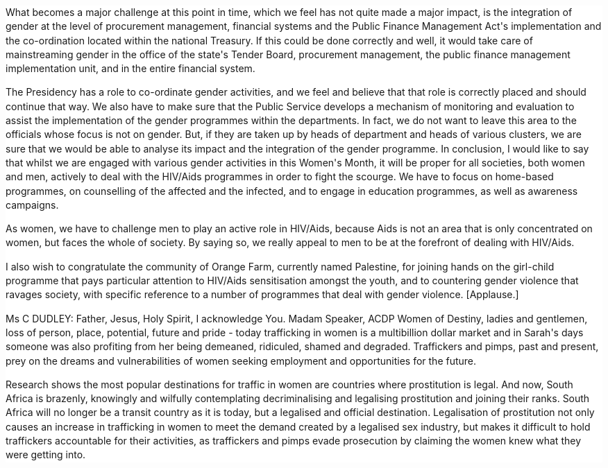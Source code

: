 What becomes a major challenge at this point in time, which we feel has not
quite made a major impact, is the integration of gender at the level of
procurement management, financial systems and the Public Finance Management
Act's implementation and the co-ordination located within the national
Treasury. If this could be done correctly and well, it would take care of
mainstreaming gender in the office of the state's Tender Board, procurement
management, the public finance management implementation unit, and in the
entire financial system.

The Presidency has a role to co-ordinate gender activities, and we feel and
believe that that role is correctly placed and should continue that way. We
also have to make sure that the Public Service develops a mechanism of
monitoring and evaluation to assist the implementation of the gender
programmes within the departments. In fact, we do not want to leave this
area to the officials whose focus is not on gender. But, if they are taken
up by heads of department and heads of various clusters, we are sure that
we would be able to analyse its impact and the integration of the gender
programme.
In conclusion, I would like to say that whilst we are engaged with various
gender activities in this Women's Month, it will be proper for all
societies, both women and men, actively to deal with the HIV/Aids
programmes in order to fight the scourge. We have to focus on home-based
programmes, on counselling of the affected and the infected, and to engage
in education programmes, as well as awareness campaigns.

As women, we have to challenge men to play an active role in HIV/Aids,
because Aids is not an area that is only concentrated on women, but faces
the whole of society. By saying so, we really appeal to men to be at the
forefront of dealing with HIV/Aids.

I also wish to congratulate the community of Orange Farm, currently named
Palestine, for joining hands on the girl-child programme that pays
particular attention to HIV/Aids sensitisation amongst the youth, and to
countering gender violence that ravages society, with specific reference to
a number of programmes that deal with gender violence. [Applause.]

Ms C DUDLEY: Father, Jesus, Holy Spirit, I acknowledge You. Madam Speaker,
ACDP Women of Destiny, ladies and gentlemen, loss of person, place,
potential, future and pride - today trafficking in women is a multibillion
dollar market and in Sarah's days someone was also profiting from her being
demeaned, ridiculed, shamed and degraded. Traffickers and pimps, past and
present, prey on the dreams and vulnerabilities of women seeking employment
and opportunities for the future.

Research shows the most popular destinations for traffic in women are
countries where prostitution is legal. And now, South Africa is brazenly,
knowingly and wilfully contemplating decriminalising and legalising
prostitution and joining their ranks. South Africa will no longer be a
transit country as it is today, but a legalised and official destination.
Legalisation of prostitution not only causes an increase in trafficking in
women to meet the demand created by a legalised sex industry, but makes it
difficult to hold traffickers accountable for their activities, as
traffickers and pimps evade prosecution by claiming the women knew what
they were getting into.
